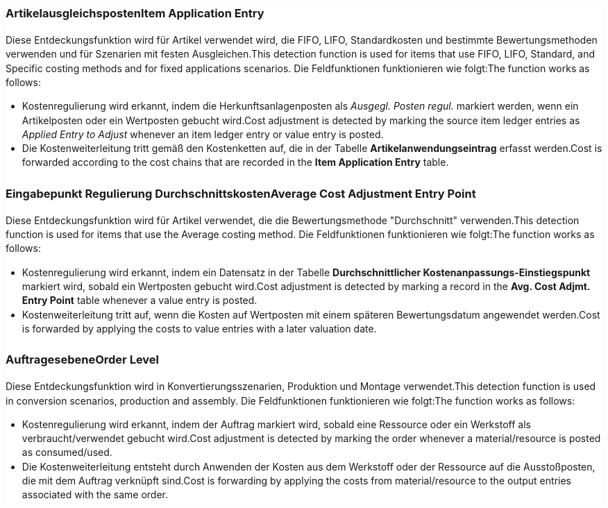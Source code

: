### <a name="item-application-entry"></a><span data-ttu-id="0a6a2-125">Artikelausgleichsposten</span><span class="sxs-lookup"><span data-stu-id="0a6a2-125">Item Application Entry</span></span>  
<span data-ttu-id="0a6a2-126">Diese Entdeckungsfunktion wird für Artikel verwendet wird, die FIFO, LIFO, Standardkosten und bestimmte Bewertungsmethoden verwenden und für Szenarien mit festen Ausgleichen.</span><span class="sxs-lookup"><span data-stu-id="0a6a2-126">This detection function is used for items that use FIFO, LIFO, Standard, and Specific costing methods and for fixed applications scenarios.</span></span> <span data-ttu-id="0a6a2-127">Die Feldfunktionen funktionieren wie folgt:</span><span class="sxs-lookup"><span data-stu-id="0a6a2-127">The function works as follows:</span></span>  

* <span data-ttu-id="0a6a2-128">Kostenregulierung wird erkannt, indem die Herkunftsanlagenposten als *Ausgegl. Posten regul.* markiert werden, wenn ein Artikelposten oder ein Wertposten gebucht wird.</span><span class="sxs-lookup"><span data-stu-id="0a6a2-128">Cost adjustment is detected by marking the source item ledger entries as *Applied Entry to Adjust* whenever an item ledger entry or value entry is posted.</span></span>  
* <span data-ttu-id="0a6a2-129">Die Kostenweiterleitung tritt gemäß den Kostenketten auf, die in der Tabelle **Artikelanwendungseintrag** erfasst werden.</span><span class="sxs-lookup"><span data-stu-id="0a6a2-129">Cost is forwarded according to the cost chains that are recorded in the **Item Application Entry** table.</span></span>  

### <a name="average-cost-adjustment-entry-point"></a><span data-ttu-id="0a6a2-130">Eingabepunkt Regulierung Durchschnittskosten</span><span class="sxs-lookup"><span data-stu-id="0a6a2-130">Average Cost Adjustment Entry Point</span></span>  
<span data-ttu-id="0a6a2-131">Diese Entdeckungsfunktion wird für Artikel verwendet, die die Bewertungsmethode "Durchschnitt" verwenden.</span><span class="sxs-lookup"><span data-stu-id="0a6a2-131">This detection function is used for items that use the Average costing method.</span></span> <span data-ttu-id="0a6a2-132">Die Feldfunktionen funktionieren wie folgt:</span><span class="sxs-lookup"><span data-stu-id="0a6a2-132">The function works as follows:</span></span>  

* <span data-ttu-id="0a6a2-133">Kostenregulierung wird erkannt, indem ein Datensatz in der Tabelle **Durchschnittlicher Kostenanpassungs-Einstiegspunkt** markiert wird, sobald ein Wertposten gebucht wird.</span><span class="sxs-lookup"><span data-stu-id="0a6a2-133">Cost adjustment is detected by marking a record in the **Avg. Cost Adjmt. Entry Point** table whenever a value entry is posted.</span></span>  
* <span data-ttu-id="0a6a2-134">Kostenweiterleitung tritt auf, wenn die Kosten auf Wertposten mit einem späteren Bewertungsdatum angewendet werden.</span><span class="sxs-lookup"><span data-stu-id="0a6a2-134">Cost is forwarded by applying the costs to value entries with a later valuation date.</span></span>  

### <a name="order-level"></a><span data-ttu-id="0a6a2-135">Auftragesebene</span><span class="sxs-lookup"><span data-stu-id="0a6a2-135">Order Level</span></span>  
<span data-ttu-id="0a6a2-136">Diese Entdeckungsfunktion wird in Konvertierungsszenarien, Produktion und Montage verwendet.</span><span class="sxs-lookup"><span data-stu-id="0a6a2-136">This detection function is used in conversion scenarios, production and assembly.</span></span> <span data-ttu-id="0a6a2-137">Die Feldfunktionen funktionieren wie folgt:</span><span class="sxs-lookup"><span data-stu-id="0a6a2-137">The function works as follows:</span></span>  

* <span data-ttu-id="0a6a2-138">Kostenregulierung wird erkannt, indem der Auftrag markiert wird, sobald eine Ressource oder ein Werkstoff als verbraucht/verwendet gebucht wird.</span><span class="sxs-lookup"><span data-stu-id="0a6a2-138">Cost adjustment is detected by marking the order whenever a material/resource is posted as consumed/used.</span></span>  
* <span data-ttu-id="0a6a2-139">Die Kostenweiterleitung entsteht durch Anwenden der Kosten aus dem Werkstoff oder der Ressource auf die Ausstoßposten, die mit dem Auftrag verknüpft sind.</span><span class="sxs-lookup"><span data-stu-id="0a6a2-139">Cost is forwarding by applying the costs from material/resource to the output entries associated with the same order.</span></span>  

